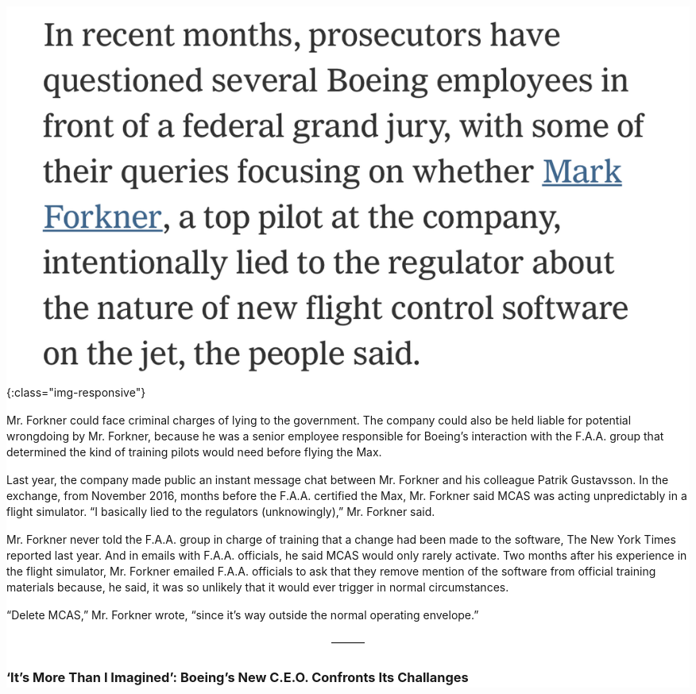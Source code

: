 
![](/assets/boeing-2_2.png){:class="img-responsive"}


Mr. Forkner could face criminal charges of lying to the government. The company could also be held liable for potential wrongdoing by Mr. Forkner, because he was a senior employee responsible for Boeing’s interaction with the F.A.A. group that determined the kind of training pilots would need before flying the Max.


Last year, the company made public an instant message chat between Mr. Forkner and his colleague Patrik Gustavsson. In the exchange, from November 2016, months before the F.A.A. certified the Max, Mr. Forkner said MCAS was acting unpredictably in a flight simulator. “I basically lied to the regulators (unknowingly),” Mr. Forkner said.


Mr. Forkner never told the F.A.A. group in charge of training that a change had been made to the software, The New York Times reported last year. And in emails with F.A.A. officials, he said MCAS would only rarely activate. Two months after his experience in the flight simulator, Mr. Forkner emailed F.A.A. officials to ask that they remove mention of the software from official training materials because, he said, it was so unlikely that it would ever trigger in normal circumstances.


“Delete MCAS,” Mr. Forkner wrote, “since it’s way outside the normal operating envelope.”


<center>———</center>


### ‘It’s More Than I Imagined’: Boeing’s New C.E.O. Confronts Its Challanges

